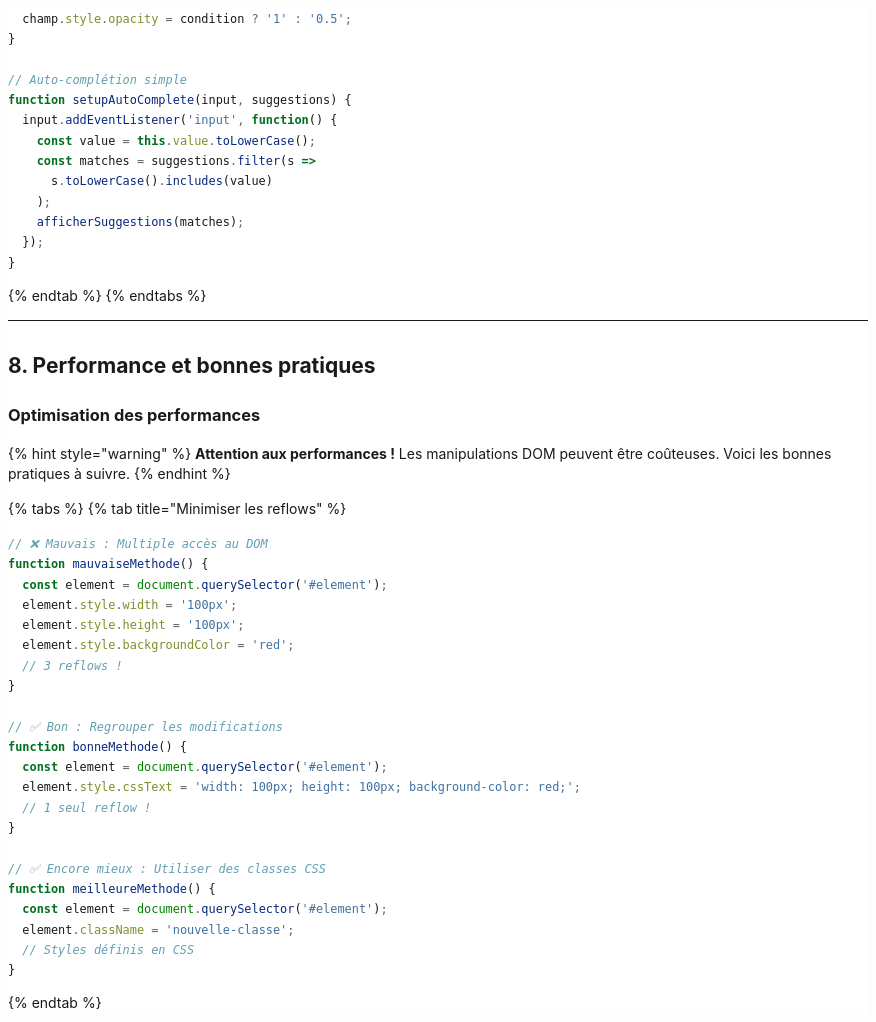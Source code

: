 ```javascript
  champ.style.opacity = condition ? '1' : '0.5';
}

// Auto-complétion simple
function setupAutoComplete(input, suggestions) {
  input.addEventListener('input', function() {
    const value = this.value.toLowerCase();
    const matches = suggestions.filter(s => 
      s.toLowerCase().includes(value)
    );
    afficherSuggestions(matches);
  });
}
```
{% endtab %}
{% endtabs %}

---

## 8. Performance et bonnes pratiques

### Optimisation des performances

{% hint style="warning" %}
**Attention aux performances !**
Les manipulations DOM peuvent être coûteuses. Voici les bonnes pratiques à suivre.
{% endhint %}

{% tabs %}
{% tab title="Minimiser les reflows" %}
```javascript
// ❌ Mauvais : Multiple accès au DOM
function mauvaiseMethode() {
  const element = document.querySelector('#element');
  element.style.width = '100px';
  element.style.height = '100px';
  element.style.backgroundColor = 'red';
  // 3 reflows !
}

// ✅ Bon : Regrouper les modifications
function bonneMethode() {
  const element = document.querySelector('#element');
  element.style.cssText = 'width: 100px; height: 100px; background-color: red;';
  // 1 seul reflow !
}

// ✅ Encore mieux : Utiliser des classes CSS
function meilleureMethode() {
  const element = document.querySelector('#element');
  element.className = 'nouvelle-classe';
  // Styles définis en CSS
}
```
{% endtab %}
